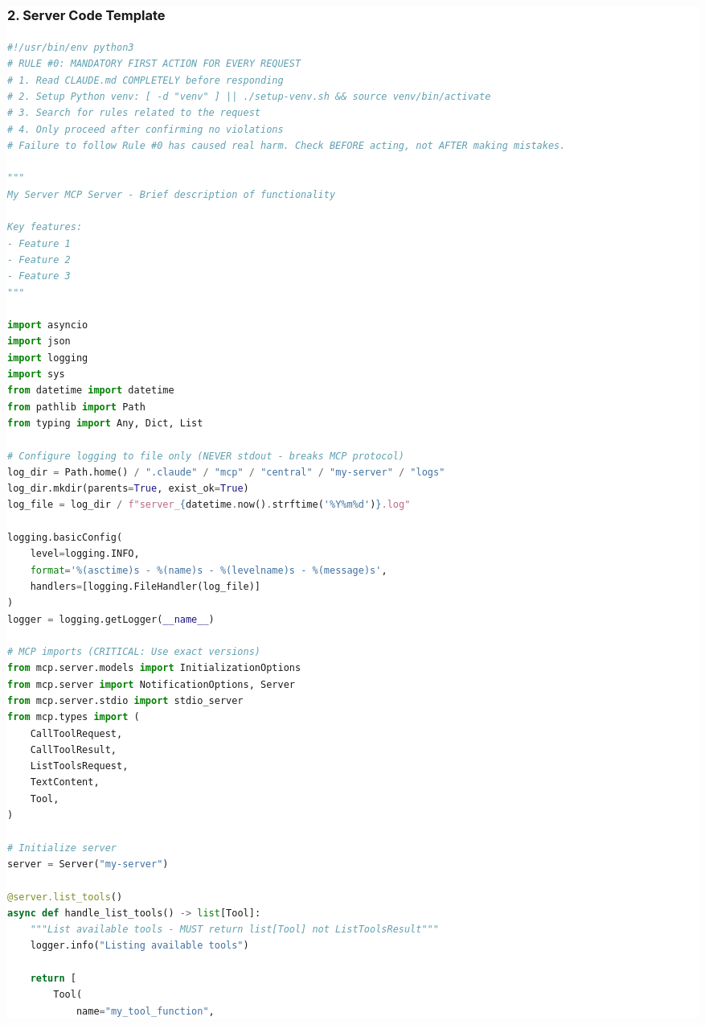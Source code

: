 ### 2. Server Code Template

```python
#!/usr/bin/env python3
# RULE #0: MANDATORY FIRST ACTION FOR EVERY REQUEST
# 1. Read CLAUDE.md COMPLETELY before responding
# 2. Setup Python venv: [ -d "venv" ] || ./setup-venv.sh && source venv/bin/activate
# 3. Search for rules related to the request
# 4. Only proceed after confirming no violations
# Failure to follow Rule #0 has caused real harm. Check BEFORE acting, not AFTER making mistakes.

"""
My Server MCP Server - Brief description of functionality

Key features:
- Feature 1
- Feature 2
- Feature 3
"""

import asyncio
import json
import logging
import sys
from datetime import datetime
from pathlib import Path
from typing import Any, Dict, List

# Configure logging to file only (NEVER stdout - breaks MCP protocol)
log_dir = Path.home() / ".claude" / "mcp" / "central" / "my-server" / "logs"
log_dir.mkdir(parents=True, exist_ok=True)
log_file = log_dir / f"server_{datetime.now().strftime('%Y%m%d')}.log"

logging.basicConfig(
    level=logging.INFO,
    format='%(asctime)s - %(name)s - %(levelname)s - %(message)s',
    handlers=[logging.FileHandler(log_file)]
)
logger = logging.getLogger(__name__)

# MCP imports (CRITICAL: Use exact versions)
from mcp.server.models import InitializationOptions
from mcp.server import NotificationOptions, Server
from mcp.server.stdio import stdio_server
from mcp.types import (
    CallToolRequest,
    CallToolResult,
    ListToolsRequest,
    TextContent,
    Tool,
)

# Initialize server
server = Server("my-server")

@server.list_tools()
async def handle_list_tools() -> list[Tool]:
    """List available tools - MUST return list[Tool] not ListToolsResult"""
    logger.info("Listing available tools")

    return [
        Tool(
            name="my_tool_function",
```